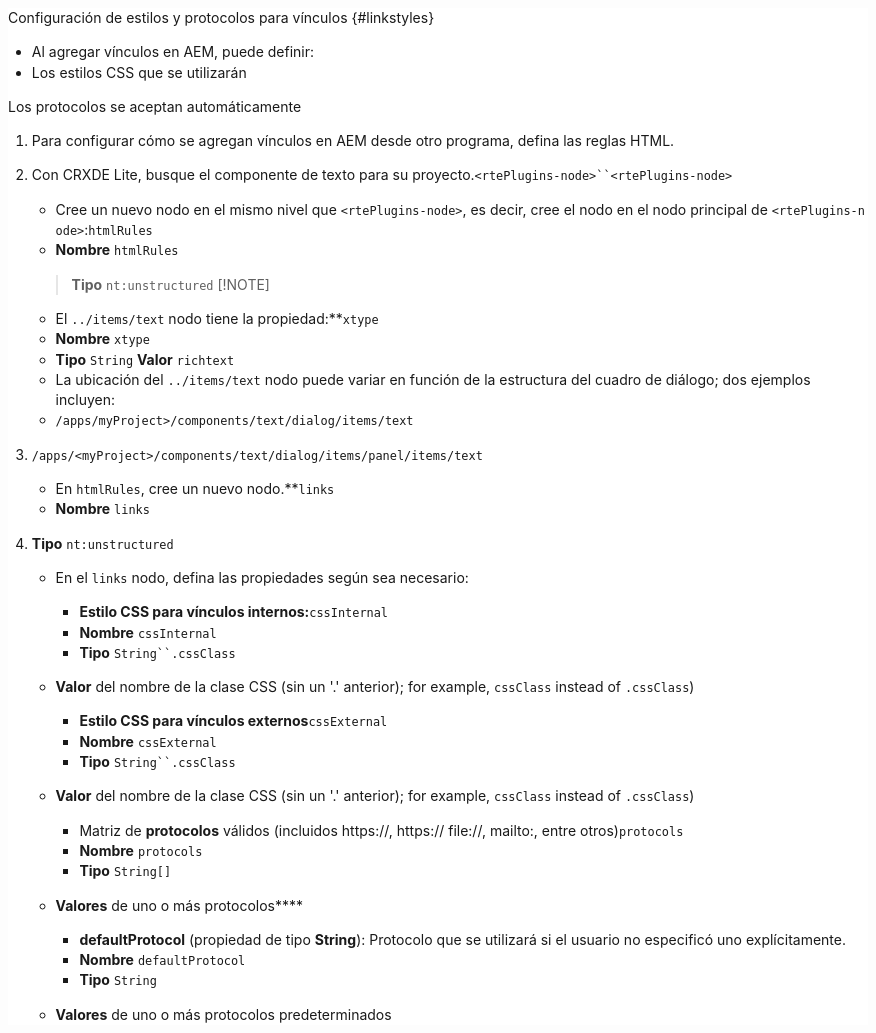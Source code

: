 Configuración de estilos y protocolos para vínculos {#linkstyles}

* Al agregar vínculos en AEM, puede definir:
* Los estilos CSS que se utilizarán

Los protocolos se aceptan automáticamente

1. Para configurar cómo se agregan vínculos en AEM desde otro programa, defina las reglas HTML.
1. Con CRXDE Lite, busque el componente de texto para su proyecto.`<rtePlugins-node>``<rtePlugins-node>`

   * Cree un nuevo nodo en el mismo nivel que `<rtePlugins-node>`, es decir, cree el nodo en el nodo principal de `<rtePlugins-node>`:`htmlRules`
   * **Nombre** `htmlRules`
   >**Tipo** `nt:unstructured`
   [!NOTE]
   * El `../items/text` nodo tiene la propiedad:**`xtype`
   * **Nombre** `xtype`
   * **Tipo** `String`
   **Valor** `richtext`
   * La ubicación del `../items/text` nodo puede variar en función de la estructura del cuadro de diálogo; dos ejemplos incluyen:
   * `/apps/myProject>/components/text/dialog/items/text`


1. `/apps/<myProject>/components/text/dialog/items/panel/items/text`

   * En `htmlRules`, cree un nuevo nodo.**`links`
   * **Nombre** `links`

1. **Tipo** `nt:unstructured`

   * En el `links` nodo, defina las propiedades según sea necesario:

      * **Estilo CSS para vínculos internos:**`cssInternal`
      * **Nombre** `cssInternal`
      * **Tipo** `String``.cssClass`
   * **Valor** del nombre de la clase CSS (sin un &#39;.&#39; anterior); for example, `cssClass` instead of `.cssClass`)

      * **Estilo CSS para vínculos externos**`cssExternal`
      * **Nombre** `cssExternal`
      * **Tipo** `String``.cssClass`
   * **Valor** del nombre de la clase CSS (sin un &#39;.&#39; anterior); for example, `cssClass` instead of `.cssClass`)

      * Matriz de **protocolos** válidos (incluidos https://, https:// file://, mailto:, entre otros)`protocols`
      * **Nombre** `protocols`
      * **Tipo** `String[]`
   * **Valores** de uno o más protocolos****

      * **defaultProtocol** (propiedad de tipo **String**): Protocolo que se utilizará si el usuario no especificó uno explícitamente.
      * **Nombre** `defaultProtocol`
      * **Tipo** `String`
   * **Valores** de uno o más protocolos predeterminados
